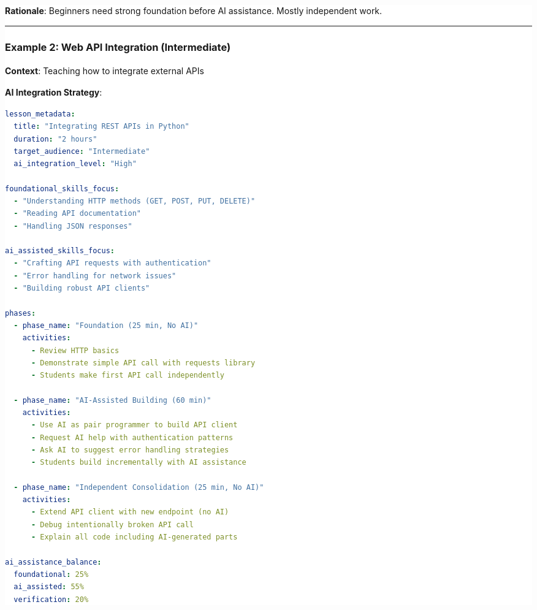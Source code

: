 
**Rationale**: Beginners need strong foundation before AI assistance. Mostly independent work.

---

### Example 2: Web API Integration (Intermediate)

**Context**: Teaching how to integrate external APIs

**AI Integration Strategy**:

```yaml
lesson_metadata:
  title: "Integrating REST APIs in Python"
  duration: "2 hours"
  target_audience: "Intermediate"
  ai_integration_level: "High"

foundational_skills_focus:
  - "Understanding HTTP methods (GET, POST, PUT, DELETE)"
  - "Reading API documentation"
  - "Handling JSON responses"

ai_assisted_skills_focus:
  - "Crafting API requests with authentication"
  - "Error handling for network issues"
  - "Building robust API clients"

phases:
  - phase_name: "Foundation (25 min, No AI)"
    activities:
      - Review HTTP basics
      - Demonstrate simple API call with requests library
      - Students make first API call independently

  - phase_name: "AI-Assisted Building (60 min)"
    activities:
      - Use AI as pair programmer to build API client
      - Request AI help with authentication patterns
      - Ask AI to suggest error handling strategies
      - Students build incrementally with AI assistance

  - phase_name: "Independent Consolidation (25 min, No AI)"
    activities:
      - Extend API client with new endpoint (no AI)
      - Debug intentionally broken API call
      - Explain all code including AI-generated parts

ai_assistance_balance:
  foundational: 25%
  ai_assisted: 55%
  verification: 20%
```
